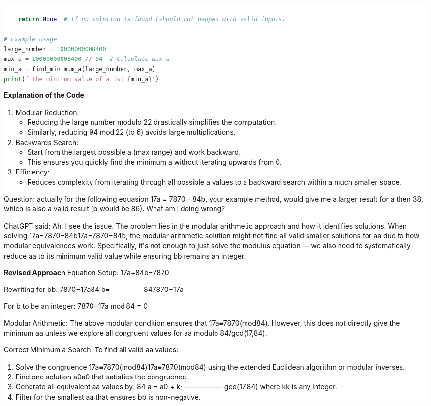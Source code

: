 ```py

    return None  # If no solution is found (should not happen with valid inputs)

# Example usage
large_number = 10000000008400
max_a = 10000000008400 // 94  # Calculate max_a
min_a = find_minimum_a(large_number, max_a)
print(f"The minimum value of a is: {min_a}")
```

**Explanation of the Code**
1. Modular Reduction:
    - Reducing the large number modulo 22 drastically simplifies the computation.
    - Similarly, reducing 94 mod 22 (to 6) avoids large multiplications.
2. Backwards Search:
    - Start from the largest possible a (max range) and work backward.
    - This ensures you quickly find the minimum a without iterating upwards from 0.
3. Efficiency:
    - Reduces complexity from iterating through all possible a values to a backward search within a much smaller space.

Question:
actually for the following equasion 17a = 7870 - 84b, your example method, would give me a larger result for a then 38, which is also a valid result (b would be 86). What am i doing wrong?

ChatGPT said:
Ah, I see the issue. The problem lies in the modular arithmetic approach and how it identifies solutions. When solving 17a=7870−84b17a=7870−84b, the modular arithmetic solution might not find all valid smaller solutions for aa due to how modular equivalences work. Specifically, it's not enough to just solve the modulus equation — we also need to systematically reduce aa to its minimum valid value while ensuring bb remains an integer.

**Revised Approach**
Equation Setup:
17a+84b=7870

Rewriting for bb:
  7870−17a84
b=----------
  847870−17a​

For b to be an integer:
7870−17a mod 84 = 0

Modular Arithmetic:
The above modular condition ensures that 17a≡7870(mod84). However, this does not directly give the minimum aa unless we explore all congruent values for aa modulo 84/gcd(17,84).

Correct Minimum a Search:
To find all valid aa values:
1. Solve the congruence 17a≡7870(mod84)17a≡7870(mod84) using the extended Euclidean algorithm or modular inverses.
2. Find one solution a0a0​ that satisfies the congruence.
3. Generate all equivalent aa values by:
                   84
    a = a0 + k⋅ ------------
                gcd(17,84)​
    where kk is any integer.
4. Filter for the smallest aa that ensures bb is non-negative.
